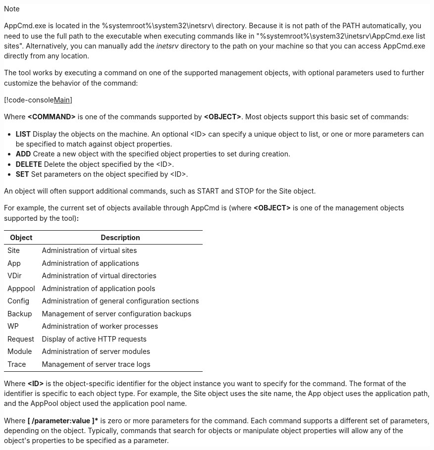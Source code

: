 > [!NOTE]
> AppCmd.exe is located in the %systemroot%\system32\inetsrv\ directory. Because it is not path of the PATH automatically, you need to use the full path to the executable when executing commands like in "%systemroot%\system32\inetsrv\AppCmd.exe list sites". Alternatively, you can manually add the *inetsrv* directory to the path on your machine so that you can access AppCmd.exe directly from any location.

The tool works by executing a command on one of the supported management objects, with optional parameters used to further customize the behavior of the command:

[!code-console[Main](getting-started-with-appcmdexe/samples/sample1.cmd)]

Where **&lt;COMMAND&gt;** is one of the commands supported by **&lt;OBJECT&gt;**. Most objects support this basic set of commands:

- **LIST** Display the objects on the machine. An optional &lt;ID&gt; can specify a unique object to list, or one or more parameters can be specified to match against object properties.
- **ADD** Create a new object with the specified object properties to set during creation.
- **DELETE** Delete the object specified by the &lt;ID&gt;.
- **SET** Set parameters on the object specified by &lt;ID&gt;.

An object will often support additional commands, such as START and STOP for the Site object.

For example, the current set of objects available through AppCmd is (where **&lt;OBJECT&gt;** is one of the management objects supported by the tool)**:** 


| Object | Description |
| --- | --- |
| Site | Administration of virtual sites |
| App | Administration of applications |
| VDir | Administration of virtual directories |
| Apppool | Administration of application pools |
| Config | Administration of general configuration sections |
| Backup | Management of server configuration backups |
| WP | Administration of worker processes |
| Request | Display of active HTTP requests |
| Module | Administration of server modules |
| Trace | Management of server trace logs |


Where **&lt;ID&gt;** is the object-specific identifier for the object instance you want to specify for the command. The format of the identifier is specific to each object type. For example, the Site object uses the site name, the App object uses the application path, and the AppPool object used the application pool name.

Where **[ /parameter:value ]\*** is zero or more parameters for the command. Each command supports a different set of parameters, depending on the object. Typically, commands that search for objects or manipulate object properties will allow any of the object's properties to be specified as a parameter.
